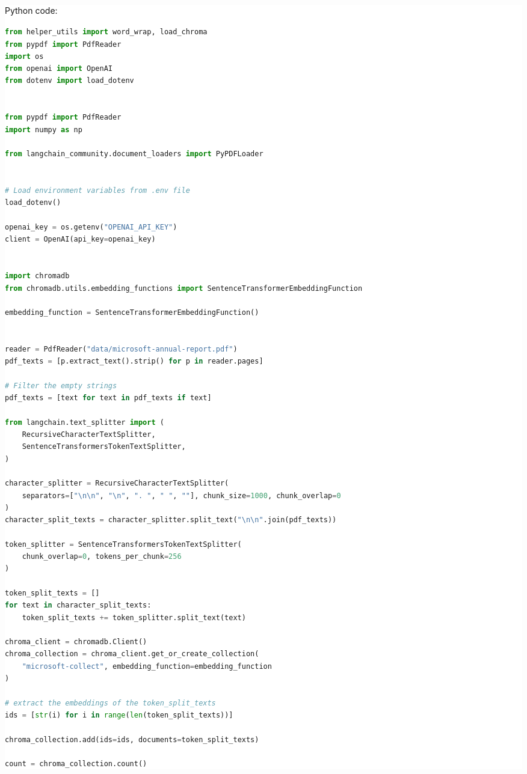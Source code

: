 Python code:

```python
from helper_utils import word_wrap, load_chroma
from pypdf import PdfReader
import os
from openai import OpenAI
from dotenv import load_dotenv


from pypdf import PdfReader
import numpy as np

from langchain_community.document_loaders import PyPDFLoader


# Load environment variables from .env file
load_dotenv()

openai_key = os.getenv("OPENAI_API_KEY")
client = OpenAI(api_key=openai_key)


import chromadb
from chromadb.utils.embedding_functions import SentenceTransformerEmbeddingFunction

embedding_function = SentenceTransformerEmbeddingFunction()


reader = PdfReader("data/microsoft-annual-report.pdf")
pdf_texts = [p.extract_text().strip() for p in reader.pages]

# Filter the empty strings
pdf_texts = [text for text in pdf_texts if text]

from langchain.text_splitter import (
    RecursiveCharacterTextSplitter,
    SentenceTransformersTokenTextSplitter,
)

character_splitter = RecursiveCharacterTextSplitter(
    separators=["\n\n", "\n", ". ", " ", ""], chunk_size=1000, chunk_overlap=0
)
character_split_texts = character_splitter.split_text("\n\n".join(pdf_texts))

token_splitter = SentenceTransformersTokenTextSplitter(
    chunk_overlap=0, tokens_per_chunk=256
)

token_split_texts = []
for text in character_split_texts:
    token_split_texts += token_splitter.split_text(text)

chroma_client = chromadb.Client()
chroma_collection = chroma_client.get_or_create_collection(
    "microsoft-collect", embedding_function=embedding_function
)

# extract the embeddings of the token_split_texts
ids = [str(i) for i in range(len(token_split_texts))]

chroma_collection.add(ids=ids, documents=token_split_texts)

count = chroma_collection.count()
```